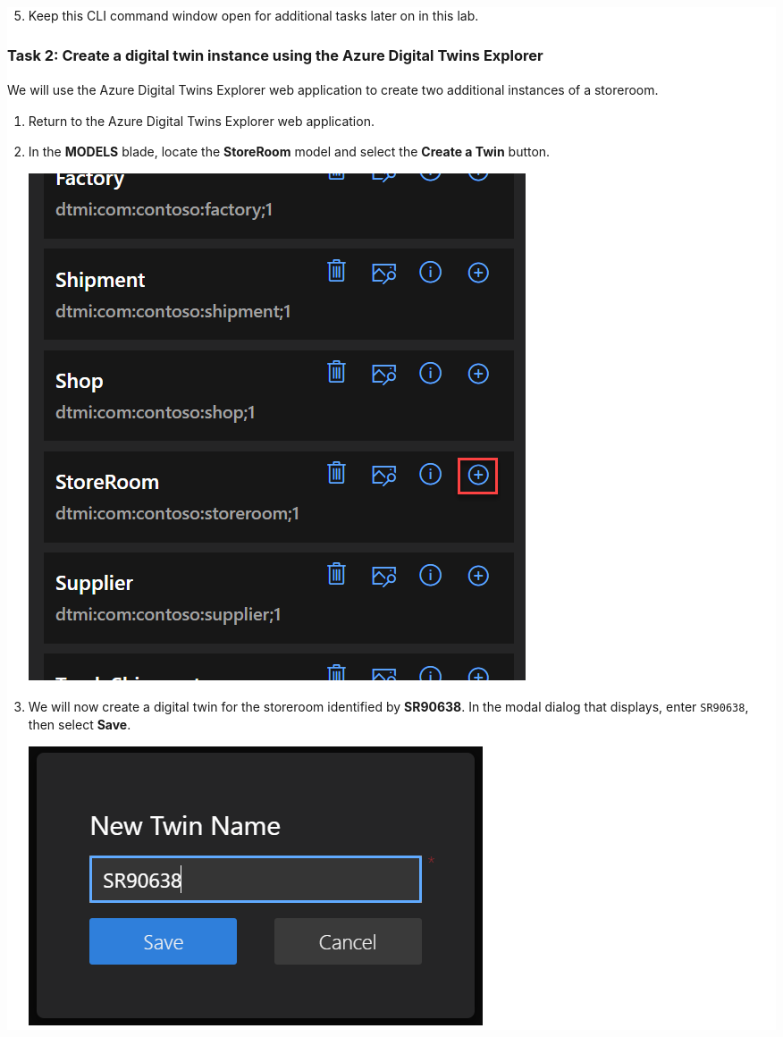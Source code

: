 5. Keep this CLI command window open for additional tasks later on in this lab.

### Task 2: Create a digital twin instance using the Azure Digital Twins Explorer

We will use the Azure Digital Twins Explorer web application to create two additional instances of a storeroom.

1. Return to the Azure Digital Twins Explorer web application.

2. In the **MODELS** blade, locate the **StoreRoom** model and select the **Create a Twin** button.

    ![A section of the MODELS blade displays with the Create a Twin button highlighted on the StoreRoom model item.](media/adte_createatwinbutton_storeroom.png "Create a Twin button")

3. We will now create a digital twin for the storeroom identified by **SR90638**. In the modal dialog that displays, enter `SR90638`, then select **Save**.

    ![A modal dialog displays with the value SR90638 entered in the New Twin Name text field.](media/adte_createtwin_SR90638.png "New Twin Name modal dialog")

